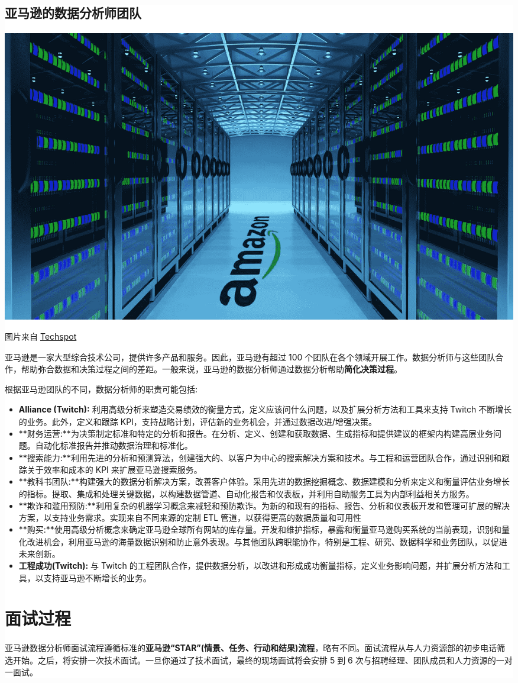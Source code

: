 ## 亚马逊的数据分析师团队

![](img/abbd97eed87269c81ad0ea2c1127a97e.png)

图片来自 [Techspot](https://www.techspot.com/news/76900-wikileaks-dumps-amazon-data-center-locations-all-see.html)

亚马逊是一家大型综合技术公司，提供许多产品和服务。因此，亚马逊有超过 100 个团队在各个领域开展工作。数据分析师与这些团队合作，帮助弥合数据和决策过程之间的差距。一般来说，亚马逊的数据分析师通过数据分析帮助**简化决策过程**。

根据亚马逊团队的不同，数据分析师的职责可能包括:

*   **Alliance (Twitch):** 利用高级分析来塑造交易绩效的衡量方式，定义应该问什么问题，以及扩展分析方法和工具来支持 Twitch 不断增长的业务。此外，定义和跟踪 KPI，支持战略计划，评估新的业务机会，并通过数据改进/增强决策。
*   **财务运营:**为决策制定标准和特定的分析和报告。在分析、定义、创建和获取数据、生成指标和提供建议的框架内构建高层业务问题。自动化标准报告并推动数据治理和标准化。
*   **搜索能力:**利用先进的分析和预测算法，创建强大的、以客户为中心的搜索解决方案和技术。与工程和运营团队合作，通过识别和跟踪关于效率和成本的 KPI 来扩展亚马逊搜索服务。
*   **教科书团队:**构建强大的数据分析解决方案，改善客户体验。采用先进的数据挖掘概念、数据建模和分析来定义和衡量评估业务增长的指标。提取、集成和处理关键数据，以构建数据管道、自动化报告和仪表板，并利用自助服务工具为内部利益相关方服务。
*   **欺诈和滥用预防:**利用复杂的机器学习概念来减轻和预防欺诈。为新的和现有的指标、报告、分析和仪表板开发和管理可扩展的解决方案，以支持业务需求。实现来自不同来源的定制 ETL 管道，以获得更高的数据质量和可用性
*   **购买:**使用高级分析概念来确定亚马逊全球所有网站的库存量。开发和维护指标，暴露和衡量亚马逊购买系统的当前表现，识别和量化改进机会，利用亚马逊的海量数据识别和防止意外表现。与其他团队跨职能协作，特别是工程、研究、数据科学和业务团队，以促进未来创新。
*   **工程成功(Twitch):** 与 Twitch 的工程团队合作，提供数据分析，以改进和形成成功衡量指标，定义业务影响问题，并扩展分析方法和工具，以支持亚马逊不断增长的业务。

# 面试过程

亚马逊数据分析师面试流程遵循标准的**亚马逊“STAR”(情景、任务、行动和结果)流程**，略有不同。面试流程从与人力资源部的初步电话筛选开始。之后，将安排一次技术面试。一旦你通过了技术面试，最终的现场面试将会安排 5 到 6 次与招聘经理、团队成员和人力资源的一对一面试。

